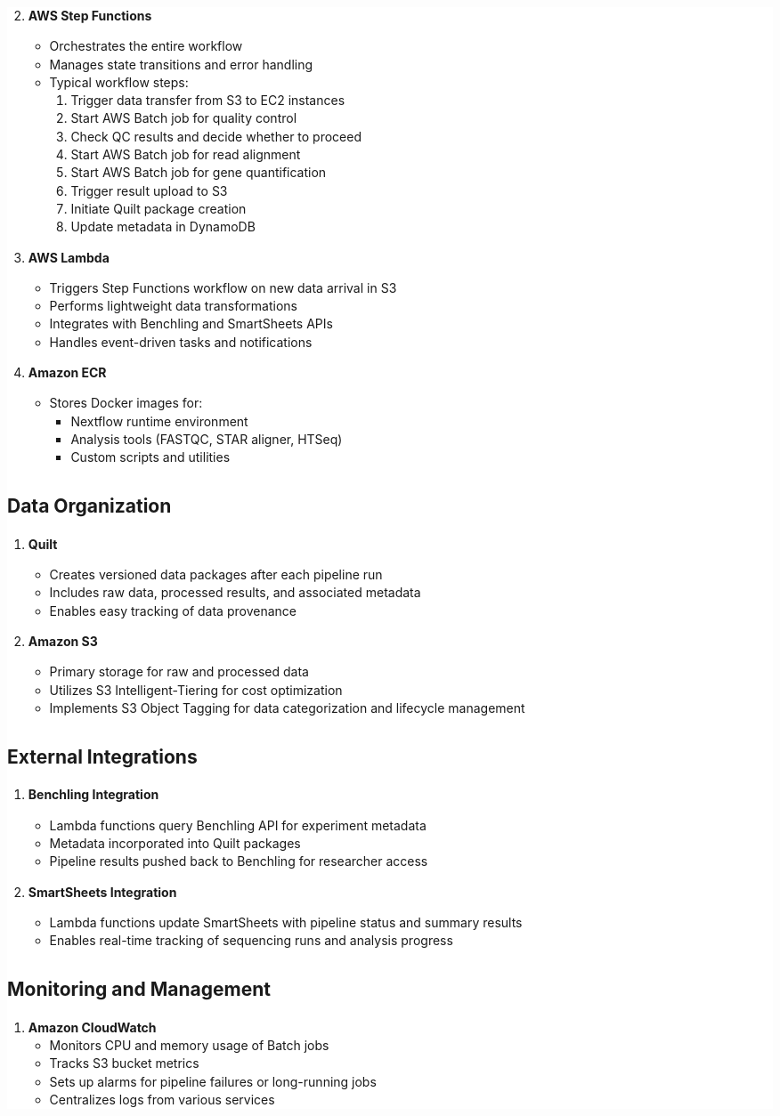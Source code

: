 2. **AWS Step Functions**
   - Orchestrates the entire workflow
   - Manages state transitions and error handling
   - Typical workflow steps:
     1. Trigger data transfer from S3 to EC2 instances
     2. Start AWS Batch job for quality control
     3. Check QC results and decide whether to proceed
     4. Start AWS Batch job for read alignment
     5. Start AWS Batch job for gene quantification
     6. Trigger result upload to S3
     7. Initiate Quilt package creation
     8. Update metadata in DynamoDB

3. **AWS Lambda**
   - Triggers Step Functions workflow on new data arrival in S3
   - Performs lightweight data transformations
   - Integrates with Benchling and SmartSheets APIs
   - Handles event-driven tasks and notifications

4. **Amazon ECR**
   - Stores Docker images for:
     - Nextflow runtime environment
     - Analysis tools (FASTQC, STAR aligner, HTSeq)
     - Custom scripts and utilities

## Data Organization

1. **Quilt**
   - Creates versioned data packages after each pipeline run
   - Includes raw data, processed results, and associated metadata
   - Enables easy tracking of data provenance

2. **Amazon S3**
   - Primary storage for raw and processed data
   - Utilizes S3 Intelligent-Tiering for cost optimization
   - Implements S3 Object Tagging for data categorization and lifecycle management

## External Integrations

1. **Benchling Integration**
   - Lambda functions query Benchling API for experiment metadata
   - Metadata incorporated into Quilt packages
   - Pipeline results pushed back to Benchling for researcher access

2. **SmartSheets Integration**
   - Lambda functions update SmartSheets with pipeline status and summary results
   - Enables real-time tracking of sequencing runs and analysis progress

## Monitoring and Management

1. **Amazon CloudWatch**
   - Monitors CPU and memory usage of Batch jobs
   - Tracks S3 bucket metrics
   - Sets up alarms for pipeline failures or long-running jobs
   - Centralizes logs from various services
